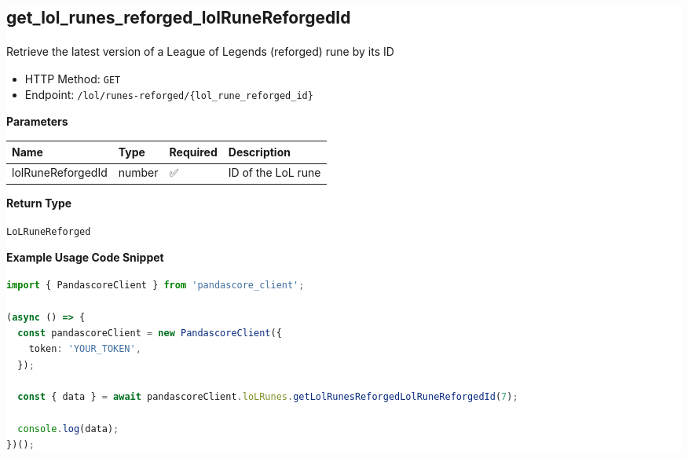 ## get_lol_runes_reforged_lolRuneReforgedId

Retrieve the latest version of a League of Legends (reforged) rune by its ID

- HTTP Method: `GET`
- Endpoint: `/lol/runes-reforged/{lol_rune_reforged_id}`

**Parameters**

| Name              | Type   | Required | Description        |
| :---------------- | :----- | :------- | :----------------- |
| lolRuneReforgedId | number | ✅       | ID of the LoL rune |

**Return Type**

`LoLRuneReforged`

**Example Usage Code Snippet**

```typescript
import { PandascoreClient } from 'pandascore_client';

(async () => {
  const pandascoreClient = new PandascoreClient({
    token: 'YOUR_TOKEN',
  });

  const { data } = await pandascoreClient.loLRunes.getLolRunesReforgedLolRuneReforgedId(7);

  console.log(data);
})();
```


